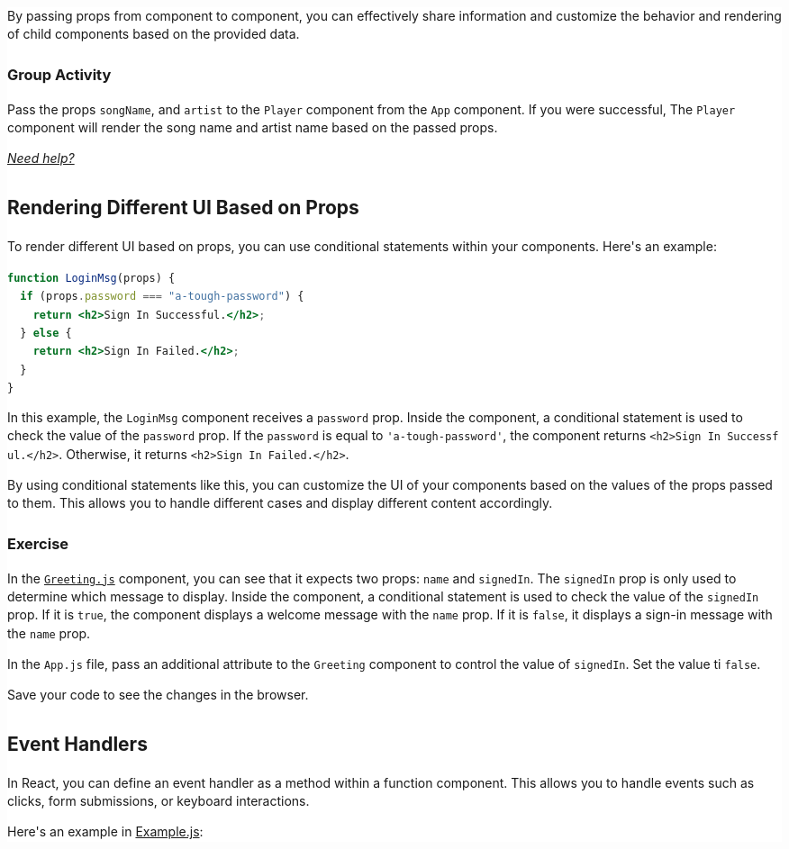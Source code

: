 By passing props from component to component, you can effectively share information and customize the behavior and rendering of child components based on the provided data.

### Group Activity

Pass the props `songName`, and `artist` to the `Player` component from the `App` component.
If you were successful, The `Player` component will render the song name and artist name based on the passed props.

_[Need help?](./hints/player.md)_

## Rendering Different UI Based on Props

To render different UI based on props, you can use conditional statements within your components. Here's an example:

```jsx
function LoginMsg(props) {
  if (props.password === "a-tough-password") {
    return <h2>Sign In Successful.</h2>;
  } else {
    return <h2>Sign In Failed.</h2>;
  }
}
```

In this example, the `LoginMsg` component receives a `password` prop. Inside the component, a conditional statement is used to check the value of the `password` prop. If the `password` is equal to `'a-tough-password'`, the component returns `<h2>Sign In Successful.</h2>`. Otherwise, it returns `<h2>Sign In Failed.</h2>`.

By using conditional statements like this, you can customize the UI of your components based on the values of the props passed to them. This allows you to handle different cases and display different content accordingly.

### Exercise

In the [`Greeting.js`](./src/copmonents/Greeting.js) component, you can see that it expects two props: `name` and `signedIn`. The `signedIn` prop is only used to determine which message to display.
Inside the component, a conditional statement is used to check the value of the `signedIn` prop. If it is `true`, the component displays a welcome message with the `name` prop. If it is `false`, it displays a sign-in message with the `name` prop.

In the `App.js` file, pass an additional attribute to the `Greeting` component to control the value of `signedIn`. Set the value ti `false`.

Save your code to see the changes in the browser.

## Event Handlers

In React, you can define an event handler as a method within a function component. This allows you to handle events such as clicks, form submissions, or keyboard interactions.

Here's an example in [Example.js](./src/components/Example.js):
